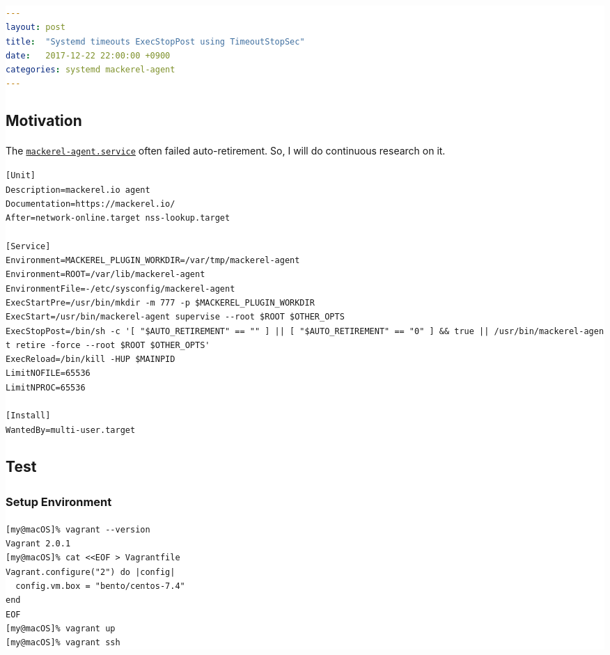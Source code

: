 ```yaml
---
layout: post
title:  "Systemd timeouts ExecStopPost using TimeoutStopSec"
date:   2017-12-22 22:00:00 +0900
categories: systemd mackerel-agent
---
```



Motivation
----

The [`mackerel-agent.service`](https://github.com/mackerelio/mackerel-agent/blob/915434edaf55dfd2dcd0277903f9660a5a309a6d/packaging/rpm/src/mackerel-agent.service) often failed auto-retirement. So, I will do continuous research on it.

```https://github.com/mackerelio/mackerel-agent/blob/915434edaf55dfd2dcd0277903f9660a5a309a6d/packaging/rpm/src/mackerel-agent.service
[Unit]
Description=mackerel.io agent
Documentation=https://mackerel.io/
After=network-online.target nss-lookup.target

[Service]
Environment=MACKEREL_PLUGIN_WORKDIR=/var/tmp/mackerel-agent
Environment=ROOT=/var/lib/mackerel-agent
EnvironmentFile=-/etc/sysconfig/mackerel-agent
ExecStartPre=/usr/bin/mkdir -m 777 -p $MACKEREL_PLUGIN_WORKDIR
ExecStart=/usr/bin/mackerel-agent supervise --root $ROOT $OTHER_OPTS
ExecStopPost=/bin/sh -c '[ "$AUTO_RETIREMENT" == "" ] || [ "$AUTO_RETIREMENT" == "0" ] && true || /usr/bin/mackerel-agent retire -force --root $ROOT $OTHER_OPTS'
ExecReload=/bin/kill -HUP $MAINPID
LimitNOFILE=65536
LimitNPROC=65536

[Install]
WantedBy=multi-user.target
```


Test
----

### Setup Environment

```
[my@macOS]% vagrant --version
Vagrant 2.0.1
[my@macOS]% cat <<EOF > Vagrantfile
Vagrant.configure("2") do |config|
  config.vm.box = "bento/centos-7.4"
end
EOF
[my@macOS]% vagrant up
[my@macOS]% vagrant ssh
```
